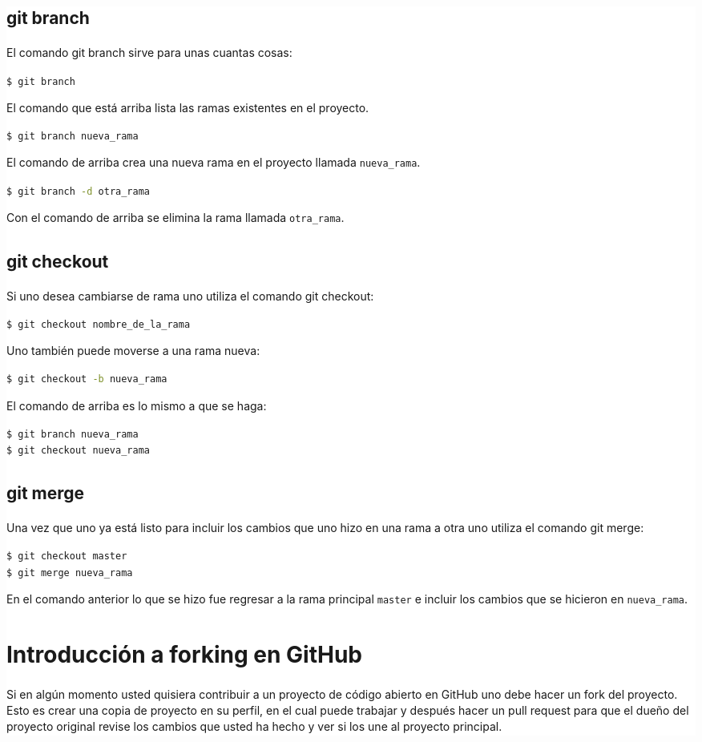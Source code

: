 ## git branch
El comando git branch sirve para unas cuantas cosas:

```bash
$ git branch
```

El comando que está arriba lista las ramas existentes en el proyecto.

```bash
$ git branch nueva_rama
```

El comando de arriba crea una nueva rama en el proyecto llamada `nueva_rama`.

```bash
$ git branch -d otra_rama
```

Con el comando de arriba se elimina la rama llamada `otra_rama`.

## git checkout
Si uno desea cambiarse de rama uno utiliza el comando git checkout:

```bash
$ git checkout nombre_de_la_rama
```

Uno también puede moverse a una rama nueva:

```bash
$ git checkout -b nueva_rama
```

El comando de arriba es lo mismo a que se haga:

```bash
$ git branch nueva_rama
$ git checkout nueva_rama
```
## git merge
Una vez que uno ya está listo para incluir los cambios que uno hizo en una rama a otra uno utiliza el comando git merge:

```bash
$ git checkout master
$ git merge nueva_rama
```

En el comando anterior lo que se hizo fue regresar a la rama principal `master` e incluir los cambios que se hicieron en `nueva_rama`.

# Introducción a forking en GitHub
Si en algún momento usted quisiera contribuir a un proyecto de código abierto en GitHub uno debe hacer un fork del proyecto. Esto es crear una copia de proyecto en su perfil, en el cual puede trabajar y después hacer un pull request para que el dueño del proyecto original revise los cambios que usted ha hecho y ver si los une al proyecto principal.
